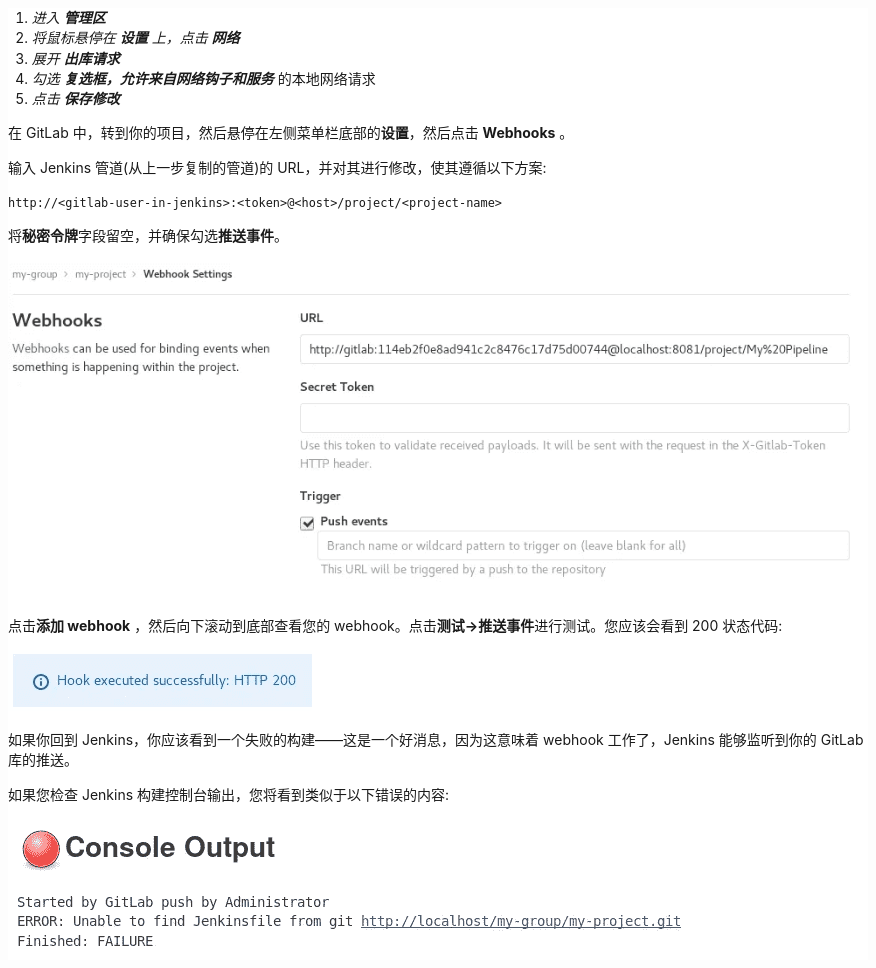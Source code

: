 1.  *进入* ***管理区***
2.  *将鼠标悬停在* ***设置*** *上，点击* ***网络***
3.  *展开* ***出库请求***
4.  *勾选* ***复选框，允许来自网络钩子和服务*** 的本地网络请求
5.  *点击* ***保存修改***

在 GitLab 中，转到你的项目，然后悬停在左侧菜单栏底部的**设置**，然后点击 **Webhooks** 。

输入 Jenkins 管道(从上一步复制的管道)的 URL，并对其进行修改，使其遵循以下方案:

```
http://<gitlab-user-in-jenkins>:<token>@<host>/project/<project-name>
```

将**秘密令牌**字段留空，并确保勾选**推送事件**。

![](img/3e724870e8db6daa14e62c834b260c3c.png)

点击**添加 webhook** ，然后向下滚动到底部查看您的 webhook。点击**测试→推送事件**进行测试。您应该会看到 200 状态代码:

![](img/bef43cdd686d567f91b6f58afa7c328f.png)

如果你回到 Jenkins，你应该看到一个失败的构建——这是一个好消息，因为这意味着 webhook 工作了，Jenkins 能够监听到你的 GitLab 库的推送。

如果您检查 Jenkins 构建控制台输出，您将看到类似于以下错误的内容:

![](img/9eef81ee7f609e38268541f469a0e6af.png)
